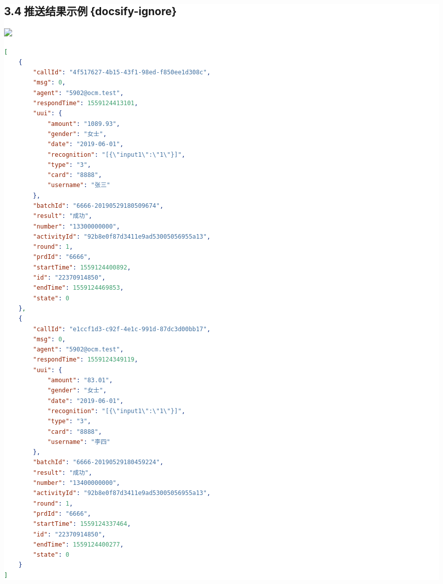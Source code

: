 
## 3.4 推送结果示例 {docsify-ignore}

![](http://p3alsaatj.bkt.clouddn.com/20180621141230_mNYNiO_postall.jpeg)

```json
[
    {
        "callId": "4f517627-4b15-43f1-98ed-f850ee1d308c",
        "msg": 0,
        "agent": "5902@ocm.test",
        "respondTime": 1559124413101,
        "uui": {
            "amount": "1089.93",
            "gender": "女士",
            "date": "2019-06-01",
            "recognition": "[{\"input1\":\"1\"}]",
            "type": "3",
            "card": "8888",
            "username": "张三"
        },
        "batchId": "6666-20190529180509674",
        "result": "成功",
        "number": "13300000000",
        "activityId": "92b8e0f87d3411e9ad53005056955a13",
        "round": 1,
        "prdId": "6666",
        "startTime": 1559124400892,
        "id": "22370914850",
        "endTime": 1559124469853,
        "state": 0
    },
    {
        "callId": "e1ccf1d3-c92f-4e1c-991d-87dc3d00bb17",
        "msg": 0,
        "agent": "5902@ocm.test",
        "respondTime": 1559124349119,
        "uui": {
            "amount": "83.01",
            "gender": "女士",
            "date": "2019-06-01",
            "recognition": "[{\"input1\":\"1\"}]",
            "type": "3",
            "card": "8888",
            "username": "李四"
        },
        "batchId": "6666-20190529180459224",
        "result": "成功",
        "number": "13400000000",
        "activityId": "92b8e0f87d3411e9ad53005056955a13",
        "round": 1,
        "prdId": "6666",
        "startTime": 1559124337464,
        "id": "22370914850",
        "endTime": 1559124400277,
        "state": 0
    }
]
```